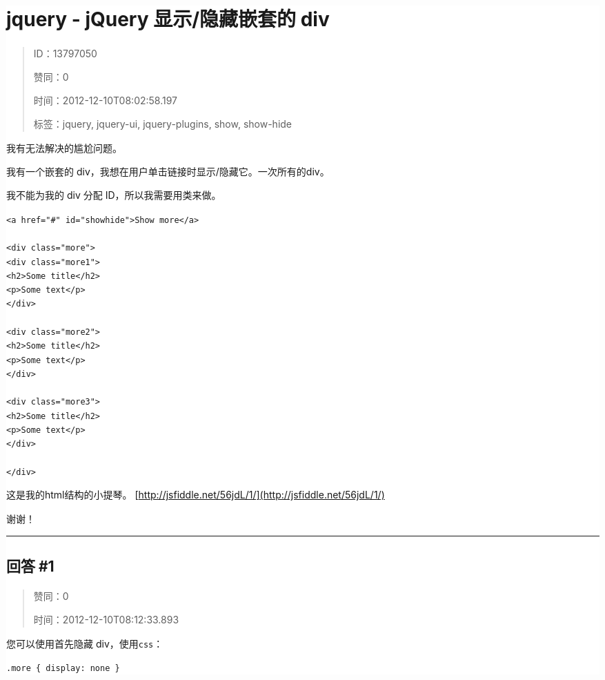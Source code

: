# jquery - jQuery 显示/隐藏嵌套的 div

> ID：13797050
> 
> 赞同：0
> 
> 时间：2012-12-10T08:02:58.197
> 
> 标签：jquery, jquery-ui, jquery-plugins, show, show-hide

我有无法解决的尴尬问题。

我有一个嵌套的 div，我想在用户单击链接时显示/隐藏它。一次所有的div。

我不能为我的 div 分配 ID，所以我需要用类来做。

```
<a href="#" id="showhide">Show more</a>

<div class="more">
<div class="more1">
<h2>Some title</h2>
<p>Some text</p>
</div>

<div class="more2">
<h2>Some title</h2>
<p>Some text</p>
</div>

<div class="more3">    
<h2>Some title</h2> 
<p>Some text</p>
</div>

</div>​ 
```

这是我的html结构的小提琴。 [http://jsfiddle.net/56jdL/1/](http://jsfiddle.net/56jdL/1/)

谢谢！

* * *

## 回答 #1

> 赞同：0
> 
> 时间：2012-12-10T08:12:33.893

您可以使用首先隐藏 div，使用`css`：

```
.more { display: none } 
```
